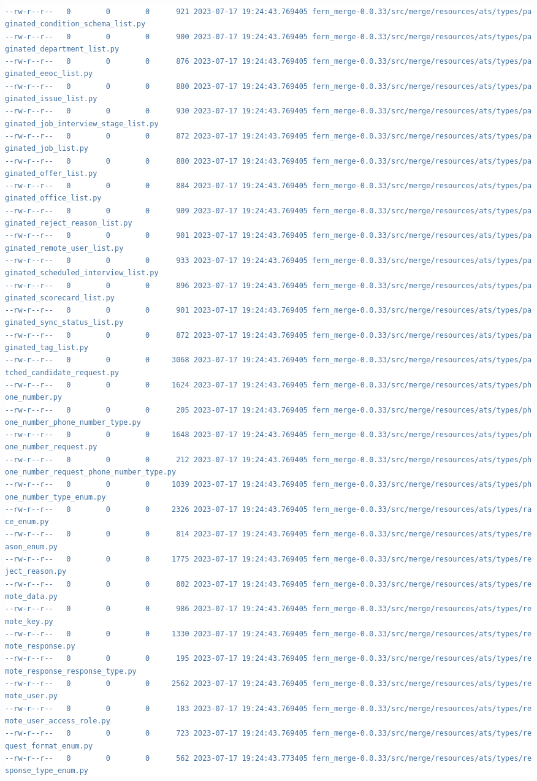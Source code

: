 ```diff
--rw-r--r--   0        0        0      921 2023-07-17 19:24:43.769405 fern_merge-0.0.33/src/merge/resources/ats/types/paginated_condition_schema_list.py
--rw-r--r--   0        0        0      900 2023-07-17 19:24:43.769405 fern_merge-0.0.33/src/merge/resources/ats/types/paginated_department_list.py
--rw-r--r--   0        0        0      876 2023-07-17 19:24:43.769405 fern_merge-0.0.33/src/merge/resources/ats/types/paginated_eeoc_list.py
--rw-r--r--   0        0        0      880 2023-07-17 19:24:43.769405 fern_merge-0.0.33/src/merge/resources/ats/types/paginated_issue_list.py
--rw-r--r--   0        0        0      930 2023-07-17 19:24:43.769405 fern_merge-0.0.33/src/merge/resources/ats/types/paginated_job_interview_stage_list.py
--rw-r--r--   0        0        0      872 2023-07-17 19:24:43.769405 fern_merge-0.0.33/src/merge/resources/ats/types/paginated_job_list.py
--rw-r--r--   0        0        0      880 2023-07-17 19:24:43.769405 fern_merge-0.0.33/src/merge/resources/ats/types/paginated_offer_list.py
--rw-r--r--   0        0        0      884 2023-07-17 19:24:43.769405 fern_merge-0.0.33/src/merge/resources/ats/types/paginated_office_list.py
--rw-r--r--   0        0        0      909 2023-07-17 19:24:43.769405 fern_merge-0.0.33/src/merge/resources/ats/types/paginated_reject_reason_list.py
--rw-r--r--   0        0        0      901 2023-07-17 19:24:43.769405 fern_merge-0.0.33/src/merge/resources/ats/types/paginated_remote_user_list.py
--rw-r--r--   0        0        0      933 2023-07-17 19:24:43.769405 fern_merge-0.0.33/src/merge/resources/ats/types/paginated_scheduled_interview_list.py
--rw-r--r--   0        0        0      896 2023-07-17 19:24:43.769405 fern_merge-0.0.33/src/merge/resources/ats/types/paginated_scorecard_list.py
--rw-r--r--   0        0        0      901 2023-07-17 19:24:43.769405 fern_merge-0.0.33/src/merge/resources/ats/types/paginated_sync_status_list.py
--rw-r--r--   0        0        0      872 2023-07-17 19:24:43.769405 fern_merge-0.0.33/src/merge/resources/ats/types/paginated_tag_list.py
--rw-r--r--   0        0        0     3068 2023-07-17 19:24:43.769405 fern_merge-0.0.33/src/merge/resources/ats/types/patched_candidate_request.py
--rw-r--r--   0        0        0     1624 2023-07-17 19:24:43.769405 fern_merge-0.0.33/src/merge/resources/ats/types/phone_number.py
--rw-r--r--   0        0        0      205 2023-07-17 19:24:43.769405 fern_merge-0.0.33/src/merge/resources/ats/types/phone_number_phone_number_type.py
--rw-r--r--   0        0        0     1648 2023-07-17 19:24:43.769405 fern_merge-0.0.33/src/merge/resources/ats/types/phone_number_request.py
--rw-r--r--   0        0        0      212 2023-07-17 19:24:43.769405 fern_merge-0.0.33/src/merge/resources/ats/types/phone_number_request_phone_number_type.py
--rw-r--r--   0        0        0     1039 2023-07-17 19:24:43.769405 fern_merge-0.0.33/src/merge/resources/ats/types/phone_number_type_enum.py
--rw-r--r--   0        0        0     2326 2023-07-17 19:24:43.769405 fern_merge-0.0.33/src/merge/resources/ats/types/race_enum.py
--rw-r--r--   0        0        0      814 2023-07-17 19:24:43.769405 fern_merge-0.0.33/src/merge/resources/ats/types/reason_enum.py
--rw-r--r--   0        0        0     1775 2023-07-17 19:24:43.769405 fern_merge-0.0.33/src/merge/resources/ats/types/reject_reason.py
--rw-r--r--   0        0        0      802 2023-07-17 19:24:43.769405 fern_merge-0.0.33/src/merge/resources/ats/types/remote_data.py
--rw-r--r--   0        0        0      986 2023-07-17 19:24:43.769405 fern_merge-0.0.33/src/merge/resources/ats/types/remote_key.py
--rw-r--r--   0        0        0     1330 2023-07-17 19:24:43.769405 fern_merge-0.0.33/src/merge/resources/ats/types/remote_response.py
--rw-r--r--   0        0        0      195 2023-07-17 19:24:43.769405 fern_merge-0.0.33/src/merge/resources/ats/types/remote_response_response_type.py
--rw-r--r--   0        0        0     2562 2023-07-17 19:24:43.769405 fern_merge-0.0.33/src/merge/resources/ats/types/remote_user.py
--rw-r--r--   0        0        0      183 2023-07-17 19:24:43.769405 fern_merge-0.0.33/src/merge/resources/ats/types/remote_user_access_role.py
--rw-r--r--   0        0        0      723 2023-07-17 19:24:43.769405 fern_merge-0.0.33/src/merge/resources/ats/types/request_format_enum.py
--rw-r--r--   0        0        0      562 2023-07-17 19:24:43.773405 fern_merge-0.0.33/src/merge/resources/ats/types/response_type_enum.py
```